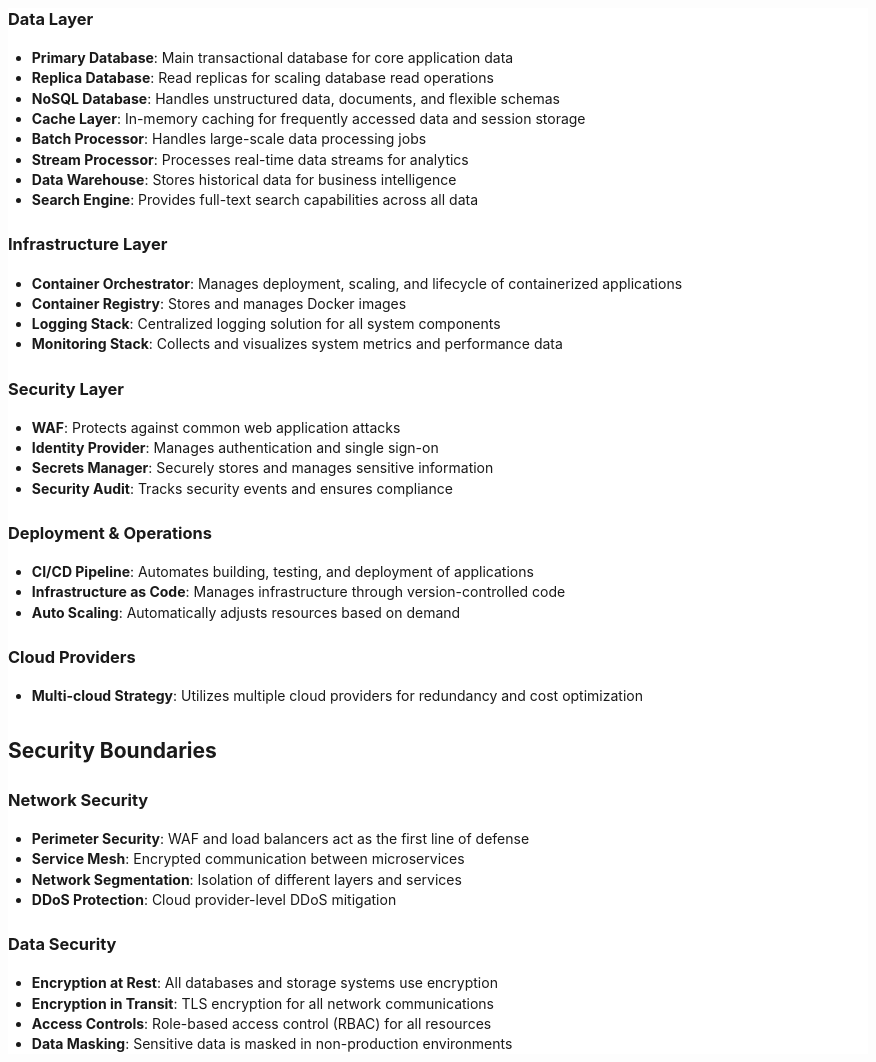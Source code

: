 ### Data Layer

-   **Primary Database**: Main transactional database for core application data
-   **Replica Database**: Read replicas for scaling database read operations
-   **NoSQL Database**: Handles unstructured data, documents, and flexible schemas
-   **Cache Layer**: In-memory caching for frequently accessed data and session storage
-   **Batch Processor**: Handles large-scale data processing jobs
-   **Stream Processor**: Processes real-time data streams for analytics
-   **Data Warehouse**: Stores historical data for business intelligence
-   **Search Engine**: Provides full-text search capabilities across all data

### Infrastructure Layer

-   **Container Orchestrator**: Manages deployment, scaling, and lifecycle of containerized applications
-   **Container Registry**: Stores and manages Docker images
-   **Logging Stack**: Centralized logging solution for all system components
-   **Monitoring Stack**: Collects and visualizes system metrics and performance data

### Security Layer

-   **WAF**: Protects against common web application attacks
-   **Identity Provider**: Manages authentication and single sign-on
-   **Secrets Manager**: Securely stores and manages sensitive information
-   **Security Audit**: Tracks security events and ensures compliance

### Deployment & Operations

-   **CI/CD Pipeline**: Automates building, testing, and deployment of applications
-   **Infrastructure as Code**: Manages infrastructure through version-controlled code
-   **Auto Scaling**: Automatically adjusts resources based on demand

### Cloud Providers

-   **Multi-cloud Strategy**: Utilizes multiple cloud providers for redundancy and cost optimization

## Security Boundaries

### Network Security

-   **Perimeter Security**: WAF and load balancers act as the first line of defense
-   **Service Mesh**: Encrypted communication between microservices
-   **Network Segmentation**: Isolation of different layers and services
-   **DDoS Protection**: Cloud provider-level DDoS mitigation

### Data Security

-   **Encryption at Rest**: All databases and storage systems use encryption
-   **Encryption in Transit**: TLS encryption for all network communications
-   **Access Controls**: Role-based access control (RBAC) for all resources
-   **Data Masking**: Sensitive data is masked in non-production environments
